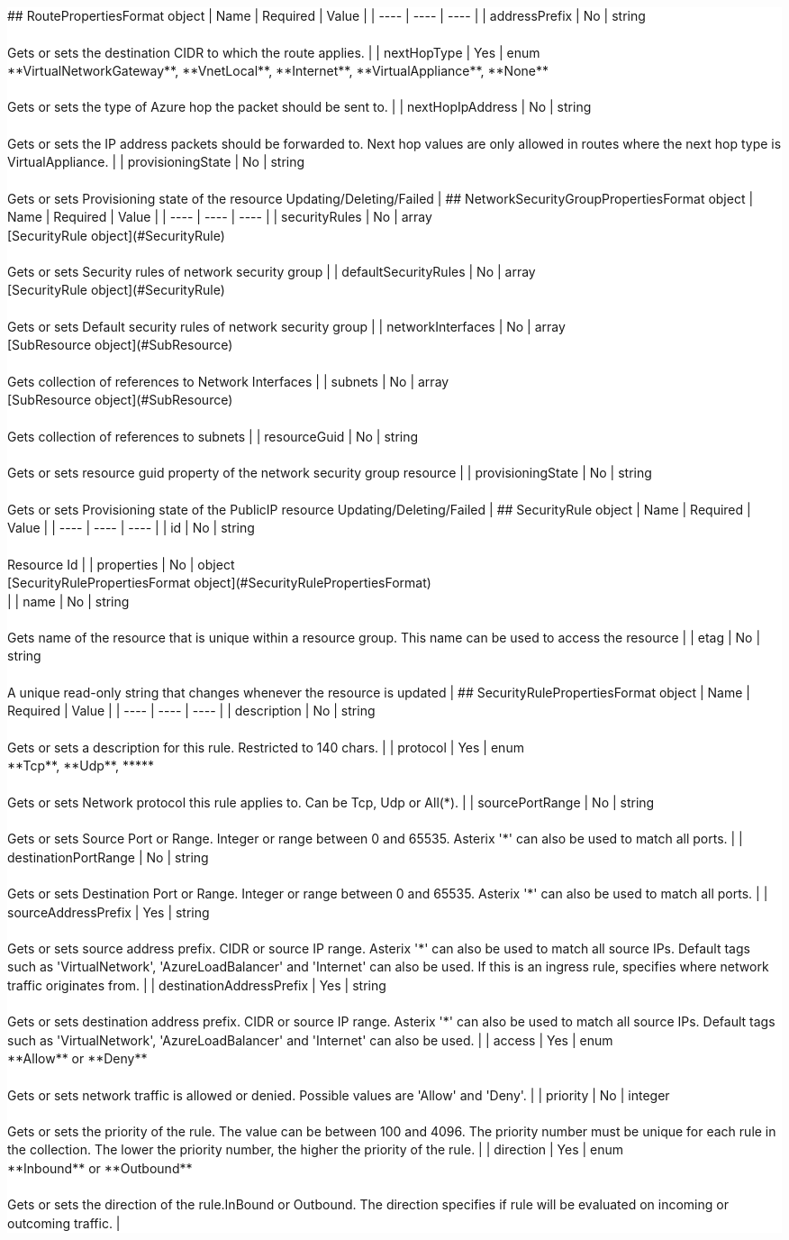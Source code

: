 
<a id="RoutePropertiesFormat" />
## RoutePropertiesFormat object
|  Name | Required | Value |
|  ---- | ---- | ---- |
|  addressPrefix | No | string<br /><br />Gets or sets the destination CIDR to which the route applies. |
|  nextHopType | Yes | enum<br />**VirtualNetworkGateway**, **VnetLocal**, **Internet**, **VirtualAppliance**, **None**<br /><br />Gets or sets the type of Azure hop the packet should be sent to. |
|  nextHopIpAddress | No | string<br /><br />Gets or sets the IP address packets should be forwarded to. Next hop values are only allowed in routes where the next hop type is VirtualAppliance. |
|  provisioningState | No | string<br /><br />Gets or sets Provisioning state of the resource Updating/Deleting/Failed |


<a id="NetworkSecurityGroupPropertiesFormat" />
## NetworkSecurityGroupPropertiesFormat object
|  Name | Required | Value |
|  ---- | ---- | ---- |
|  securityRules | No | array<br />[SecurityRule object](#SecurityRule)<br /><br />Gets or sets Security rules of network security group |
|  defaultSecurityRules | No | array<br />[SecurityRule object](#SecurityRule)<br /><br />Gets or sets Default security rules of network security group |
|  networkInterfaces | No | array<br />[SubResource object](#SubResource)<br /><br />Gets collection of references to Network Interfaces |
|  subnets | No | array<br />[SubResource object](#SubResource)<br /><br />Gets collection of references to subnets |
|  resourceGuid | No | string<br /><br />Gets or sets resource guid property of the network security group resource |
|  provisioningState | No | string<br /><br />Gets or sets Provisioning state of the PublicIP resource Updating/Deleting/Failed |


<a id="SecurityRule" />
## SecurityRule object
|  Name | Required | Value |
|  ---- | ---- | ---- |
|  id | No | string<br /><br />Resource Id |
|  properties | No | object<br />[SecurityRulePropertiesFormat object](#SecurityRulePropertiesFormat)<br /> |
|  name | No | string<br /><br />Gets name of the resource that is unique within a resource group. This name can be used to access the resource |
|  etag | No | string<br /><br />A unique read-only string that changes whenever the resource is updated |


<a id="SecurityRulePropertiesFormat" />
## SecurityRulePropertiesFormat object
|  Name | Required | Value |
|  ---- | ---- | ---- |
|  description | No | string<br /><br />Gets or sets a description for this rule. Restricted to 140 chars. |
|  protocol | Yes | enum<br />**Tcp**, **Udp**, *****<br /><br />Gets or sets Network protocol this rule applies to. Can be Tcp, Udp or All(*). |
|  sourcePortRange | No | string<br /><br />Gets or sets Source Port or Range. Integer or range between 0 and 65535. Asterix '*' can also be used to match all ports. |
|  destinationPortRange | No | string<br /><br />Gets or sets Destination Port or Range. Integer or range between 0 and 65535. Asterix '*' can also be used to match all ports. |
|  sourceAddressPrefix | Yes | string<br /><br />Gets or sets source address prefix. CIDR or source IP range. Asterix '*' can also be used to match all source IPs. Default tags such as 'VirtualNetwork', 'AzureLoadBalancer' and 'Internet' can also be used. If this is an ingress rule, specifies where network traffic originates from.  |
|  destinationAddressPrefix | Yes | string<br /><br />Gets or sets destination address prefix. CIDR or source IP range. Asterix '*' can also be used to match all source IPs. Default tags such as 'VirtualNetwork', 'AzureLoadBalancer' and 'Internet' can also be used.  |
|  access | Yes | enum<br />**Allow** or **Deny**<br /><br />Gets or sets network traffic is allowed or denied. Possible values are 'Allow' and 'Deny'. |
|  priority | No | integer<br /><br />Gets or sets the priority of the rule. The value can be between 100 and 4096. The priority number must be unique for each rule in the collection. The lower the priority number, the higher the priority of the rule. |
|  direction | Yes | enum<br />**Inbound** or **Outbound**<br /><br />Gets or sets the direction of the rule.InBound or Outbound. The direction specifies if rule will be evaluated on incoming or outcoming traffic. |